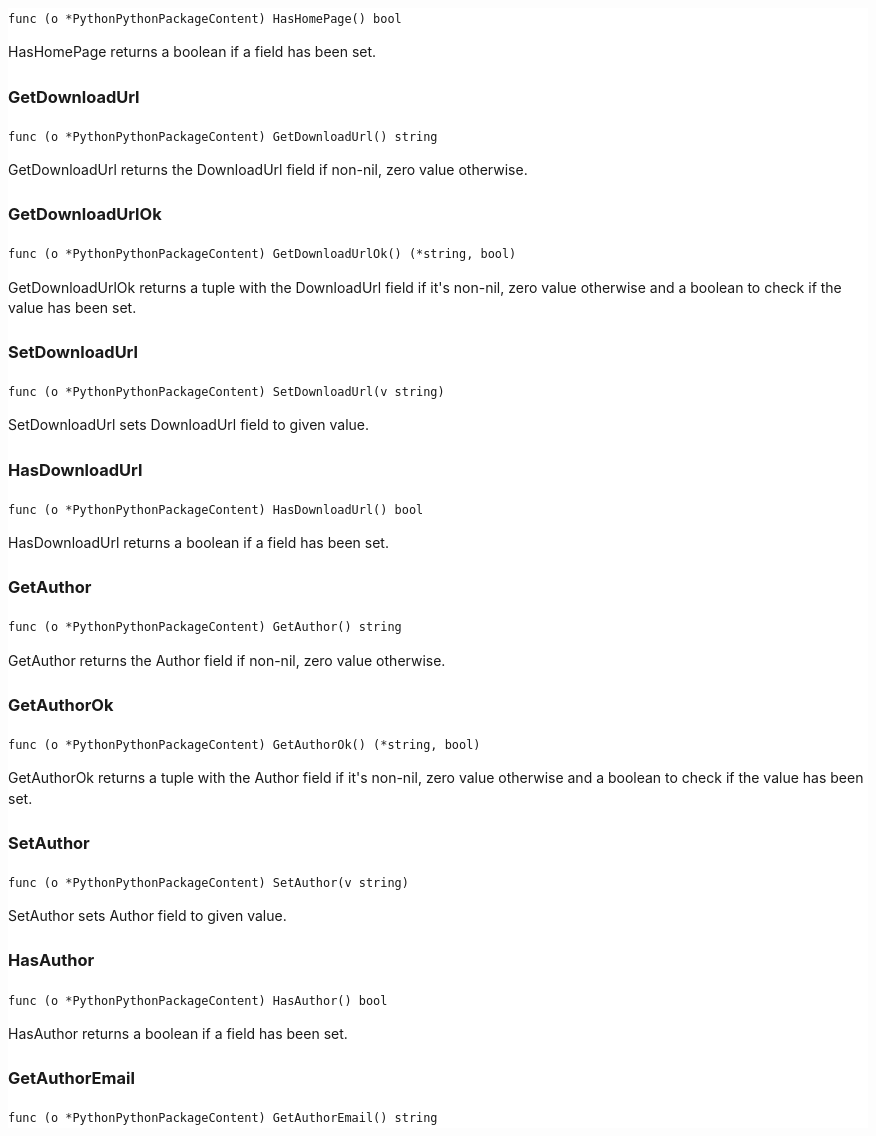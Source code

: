 `func (o *PythonPythonPackageContent) HasHomePage() bool`

HasHomePage returns a boolean if a field has been set.

### GetDownloadUrl

`func (o *PythonPythonPackageContent) GetDownloadUrl() string`

GetDownloadUrl returns the DownloadUrl field if non-nil, zero value otherwise.

### GetDownloadUrlOk

`func (o *PythonPythonPackageContent) GetDownloadUrlOk() (*string, bool)`

GetDownloadUrlOk returns a tuple with the DownloadUrl field if it's non-nil, zero value otherwise
and a boolean to check if the value has been set.

### SetDownloadUrl

`func (o *PythonPythonPackageContent) SetDownloadUrl(v string)`

SetDownloadUrl sets DownloadUrl field to given value.

### HasDownloadUrl

`func (o *PythonPythonPackageContent) HasDownloadUrl() bool`

HasDownloadUrl returns a boolean if a field has been set.

### GetAuthor

`func (o *PythonPythonPackageContent) GetAuthor() string`

GetAuthor returns the Author field if non-nil, zero value otherwise.

### GetAuthorOk

`func (o *PythonPythonPackageContent) GetAuthorOk() (*string, bool)`

GetAuthorOk returns a tuple with the Author field if it's non-nil, zero value otherwise
and a boolean to check if the value has been set.

### SetAuthor

`func (o *PythonPythonPackageContent) SetAuthor(v string)`

SetAuthor sets Author field to given value.

### HasAuthor

`func (o *PythonPythonPackageContent) HasAuthor() bool`

HasAuthor returns a boolean if a field has been set.

### GetAuthorEmail

`func (o *PythonPythonPackageContent) GetAuthorEmail() string`
